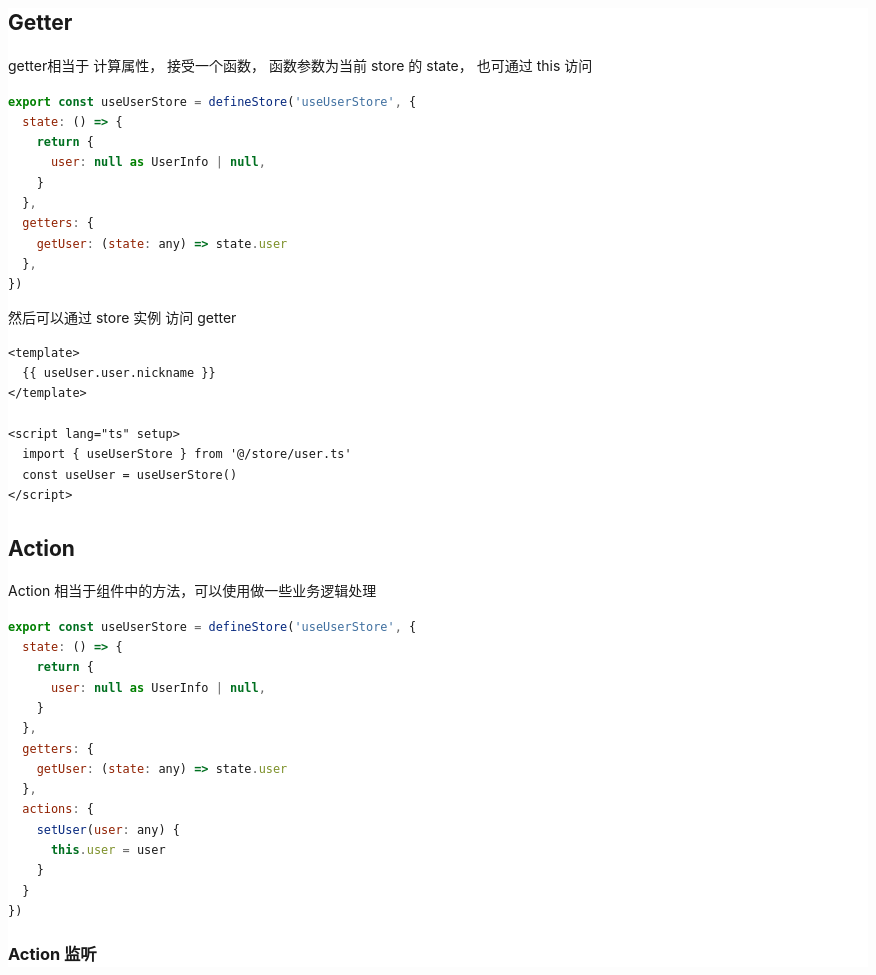 ## Getter

getter相当于 计算属性， 接受一个函数， 函数参数为当前 store 的 state， 也可通过 this 访问

```js
export const useUserStore = defineStore('useUserStore', {
  state: () => {
    return {
      user: null as UserInfo | null,
    }
  },
  getters: {
    getUser: (state: any) => state.user
  },
})

```

然后可以通过 store 实例 访问 getter
```vue
<template>
  {{ useUser.user.nickname }}
</template>

<script lang="ts" setup>
  import { useUserStore } from '@/store/user.ts'
  const useUser = useUserStore()
</script>

```
## Action
Action 相当于组件中的方法，可以使用做一些业务逻辑处理
```js
export const useUserStore = defineStore('useUserStore', {
  state: () => {
    return {
      user: null as UserInfo | null,
    }
  },
  getters: {
    getUser: (state: any) => state.user
  },
  actions: {
    setUser(user: any) {
      this.user = user
    }
  }
})

```

### Action 监听
